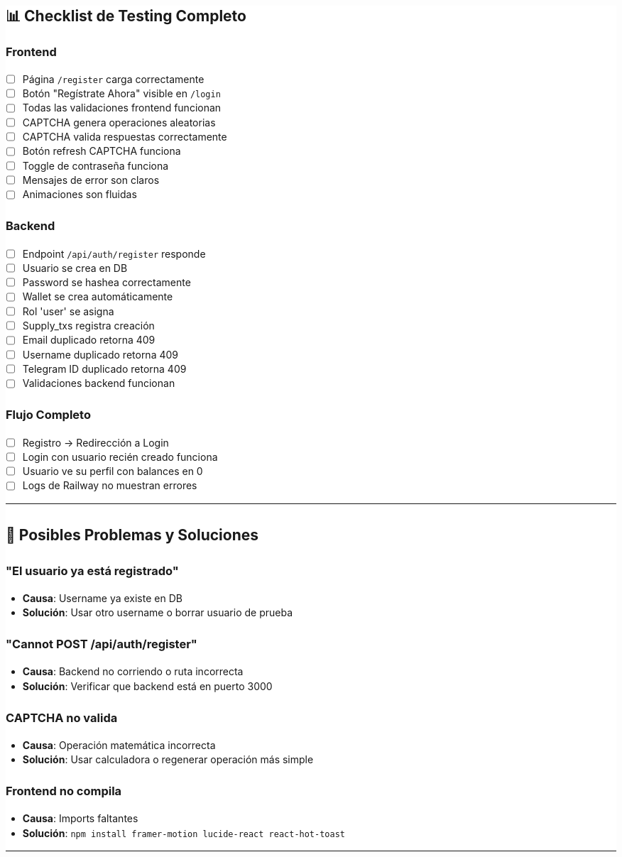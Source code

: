 
## 📊 Checklist de Testing Completo

### Frontend
- [ ] Página `/register` carga correctamente
- [ ] Botón "Regístrate Ahora" visible en `/login`
- [ ] Todas las validaciones frontend funcionan
- [ ] CAPTCHA genera operaciones aleatorias
- [ ] CAPTCHA valida respuestas correctamente
- [ ] Botón refresh CAPTCHA funciona
- [ ] Toggle de contraseña funciona
- [ ] Mensajes de error son claros
- [ ] Animaciones son fluidas

### Backend
- [ ] Endpoint `/api/auth/register` responde
- [ ] Usuario se crea en DB
- [ ] Password se hashea correctamente
- [ ] Wallet se crea automáticamente
- [ ] Rol 'user' se asigna
- [ ] Supply_txs registra creación
- [ ] Email duplicado retorna 409
- [ ] Username duplicado retorna 409
- [ ] Telegram ID duplicado retorna 409
- [ ] Validaciones backend funcionan

### Flujo Completo
- [ ] Registro → Redirección a Login
- [ ] Login con usuario recién creado funciona
- [ ] Usuario ve su perfil con balances en 0
- [ ] Logs de Railway no muestran errores

---

## 🐛 Posibles Problemas y Soluciones

### "El usuario ya está registrado"
- **Causa**: Username ya existe en DB
- **Solución**: Usar otro username o borrar usuario de prueba

### "Cannot POST /api/auth/register"
- **Causa**: Backend no corriendo o ruta incorrecta
- **Solución**: Verificar que backend está en puerto 3000

### CAPTCHA no valida
- **Causa**: Operación matemática incorrecta
- **Solución**: Usar calculadora o regenerar operación más simple

### Frontend no compila
- **Causa**: Imports faltantes
- **Solución**: `npm install framer-motion lucide-react react-hot-toast`

---
